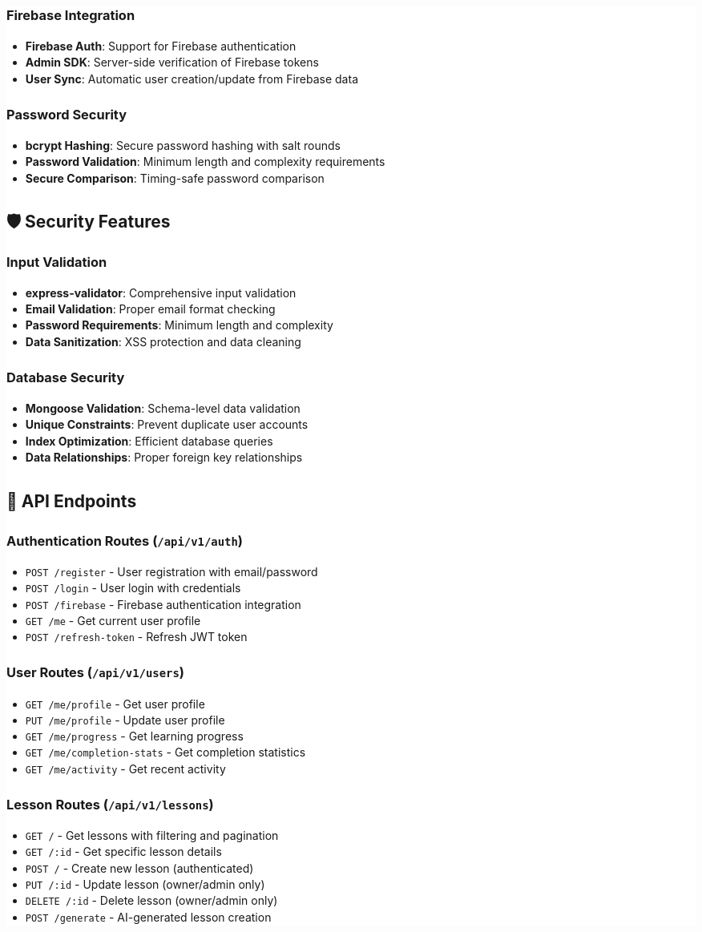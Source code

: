 ### Firebase Integration
- **Firebase Auth**: Support for Firebase authentication
- **Admin SDK**: Server-side verification of Firebase tokens
- **User Sync**: Automatic user creation/update from Firebase data

### Password Security
- **bcrypt Hashing**: Secure password hashing with salt rounds
- **Password Validation**: Minimum length and complexity requirements
- **Secure Comparison**: Timing-safe password comparison

## 🛡️ Security Features

### Input Validation
- **express-validator**: Comprehensive input validation
- **Email Validation**: Proper email format checking
- **Password Requirements**: Minimum length and complexity
- **Data Sanitization**: XSS protection and data cleaning

### Database Security
- **Mongoose Validation**: Schema-level data validation
- **Unique Constraints**: Prevent duplicate user accounts
- **Index Optimization**: Efficient database queries
- **Data Relationships**: Proper foreign key relationships

## 📡 API Endpoints

### Authentication Routes (`/api/v1/auth`)
- `POST /register` - User registration with email/password
- `POST /login` - User login with credentials
- `POST /firebase` - Firebase authentication integration
- `GET /me` - Get current user profile
- `POST /refresh-token` - Refresh JWT token

### User Routes (`/api/v1/users`)
- `GET /me/profile` - Get user profile
- `PUT /me/profile` - Update user profile
- `GET /me/progress` - Get learning progress
- `GET /me/completion-stats` - Get completion statistics
- `GET /me/activity` - Get recent activity

### Lesson Routes (`/api/v1/lessons`)
- `GET /` - Get lessons with filtering and pagination
- `GET /:id` - Get specific lesson details
- `POST /` - Create new lesson (authenticated)
- `PUT /:id` - Update lesson (owner/admin only)
- `DELETE /:id` - Delete lesson (owner/admin only)
- `POST /generate` - AI-generated lesson creation
